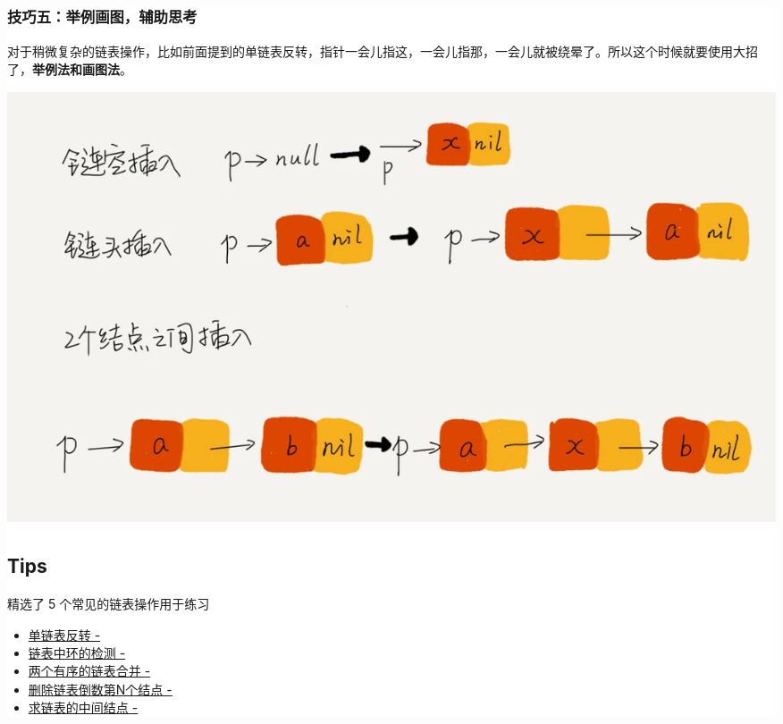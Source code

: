 ### 技巧五：举例画图，辅助思考

对于稍微复杂的链表操作，比如前面提到的单链表反转，指针一会儿指这，一会儿指那，一会儿就被绕晕了。所以这个时候就要使用大招了，**举例法和画图法**。

![](/imgs/js/L12.webp)

## Tips

精选了 5 个常见的链表操作用于练习
- [ 单链表反转 - ](/algorithm/js-basic-algorithm/#链表反转) 
- [ 链表中环的检测 - ](/algorithm/js-basic-algorithm/#环形链表)
- [ 两个有序的链表合并 - ](/algorithm/js-basic-algorithm/#合并有序链表)
- [ 删除链表倒数第N个结点 - ](/algorithm/js-basic-algorithm/#删除链表的倒数第n个结点)
- [ 求链表的中间结点 - ](/algorithm/js-basic-algorithm/#求链表的中间结点)